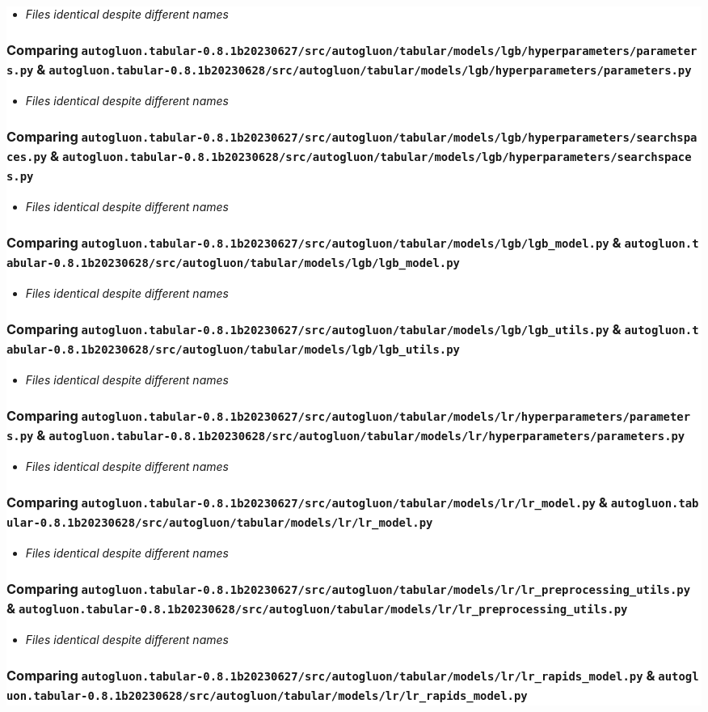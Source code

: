 * *Files identical despite different names*

### Comparing `autogluon.tabular-0.8.1b20230627/src/autogluon/tabular/models/lgb/hyperparameters/parameters.py` & `autogluon.tabular-0.8.1b20230628/src/autogluon/tabular/models/lgb/hyperparameters/parameters.py`

 * *Files identical despite different names*

### Comparing `autogluon.tabular-0.8.1b20230627/src/autogluon/tabular/models/lgb/hyperparameters/searchspaces.py` & `autogluon.tabular-0.8.1b20230628/src/autogluon/tabular/models/lgb/hyperparameters/searchspaces.py`

 * *Files identical despite different names*

### Comparing `autogluon.tabular-0.8.1b20230627/src/autogluon/tabular/models/lgb/lgb_model.py` & `autogluon.tabular-0.8.1b20230628/src/autogluon/tabular/models/lgb/lgb_model.py`

 * *Files identical despite different names*

### Comparing `autogluon.tabular-0.8.1b20230627/src/autogluon/tabular/models/lgb/lgb_utils.py` & `autogluon.tabular-0.8.1b20230628/src/autogluon/tabular/models/lgb/lgb_utils.py`

 * *Files identical despite different names*

### Comparing `autogluon.tabular-0.8.1b20230627/src/autogluon/tabular/models/lr/hyperparameters/parameters.py` & `autogluon.tabular-0.8.1b20230628/src/autogluon/tabular/models/lr/hyperparameters/parameters.py`

 * *Files identical despite different names*

### Comparing `autogluon.tabular-0.8.1b20230627/src/autogluon/tabular/models/lr/lr_model.py` & `autogluon.tabular-0.8.1b20230628/src/autogluon/tabular/models/lr/lr_model.py`

 * *Files identical despite different names*

### Comparing `autogluon.tabular-0.8.1b20230627/src/autogluon/tabular/models/lr/lr_preprocessing_utils.py` & `autogluon.tabular-0.8.1b20230628/src/autogluon/tabular/models/lr/lr_preprocessing_utils.py`

 * *Files identical despite different names*

### Comparing `autogluon.tabular-0.8.1b20230627/src/autogluon/tabular/models/lr/lr_rapids_model.py` & `autogluon.tabular-0.8.1b20230628/src/autogluon/tabular/models/lr/lr_rapids_model.py`
